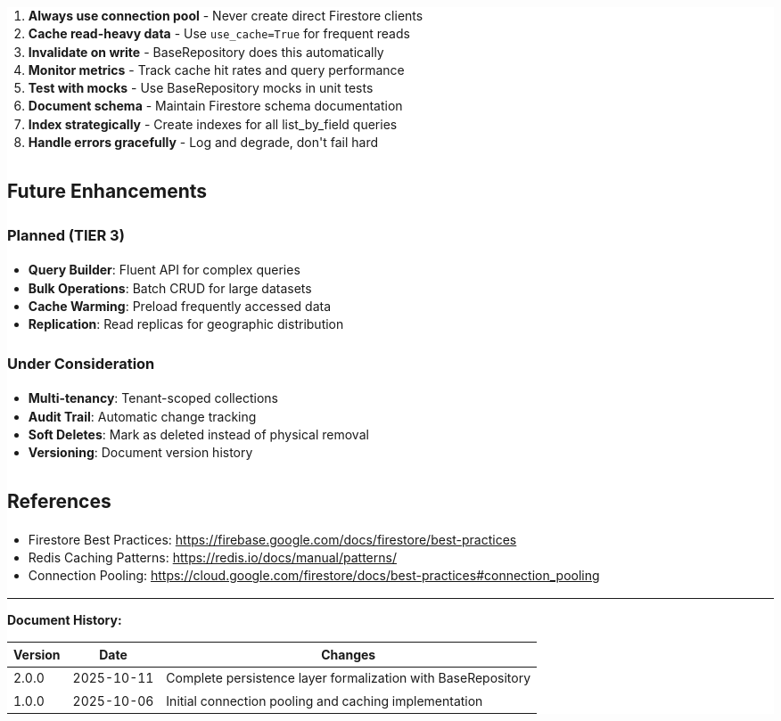 1. **Always use connection pool** - Never create direct Firestore clients
2. **Cache read-heavy data** - Use `use_cache=True` for frequent reads
3. **Invalidate on write** - BaseRepository does this automatically
4. **Monitor metrics** - Track cache hit rates and query performance
5. **Test with mocks** - Use BaseRepository mocks in unit tests
6. **Document schema** - Maintain Firestore schema documentation
7. **Index strategically** - Create indexes for all list_by_field queries
8. **Handle errors gracefully** - Log and degrade, don't fail hard

## Future Enhancements

### Planned (TIER 3)

- **Query Builder**: Fluent API for complex queries
- **Bulk Operations**: Batch CRUD for large datasets
- **Cache Warming**: Preload frequently accessed data
- **Replication**: Read replicas for geographic distribution

### Under Consideration

- **Multi-tenancy**: Tenant-scoped collections
- **Audit Trail**: Automatic change tracking
- **Soft Deletes**: Mark as deleted instead of physical removal
- **Versioning**: Document version history

## References

- Firestore Best Practices: https://firebase.google.com/docs/firestore/best-practices
- Redis Caching Patterns: https://redis.io/docs/manual/patterns/
- Connection Pooling: https://cloud.google.com/firestore/docs/best-practices#connection_pooling

---

**Document History:**

| Version | Date | Changes |
|---------|------|---------|
| 2.0.0 | 2025-10-11 | Complete persistence layer formalization with BaseRepository |
| 1.0.0 | 2025-10-06 | Initial connection pooling and caching implementation |
